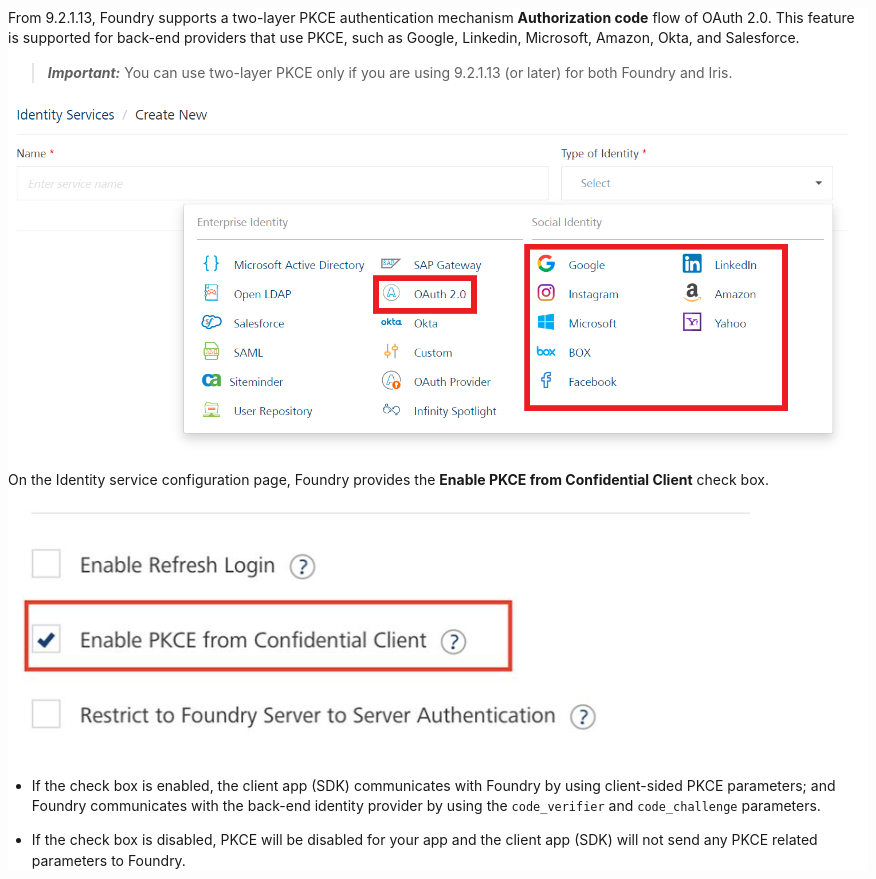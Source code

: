 
From 9.2.1.13, Foundry supports a two-layer PKCE authentication mechanism **Authorization code** flow of OAuth 2.0. This feature is supported for back-end providers that use PKCE, such as Google, Linkedin, Microsoft, Amazon, Okta, and Salesforce.


> **_Important:_**  You can use two-layer PKCE only if you are using 9.2.1.13 (or later) for both Foundry and Iris.


![](Resources/Images/PKCE_Services.png)


On the Identity service configuration page, Foundry provides the **Enable PKCE from Confidential Client** check box.


![](Resources/Images/PKCE-Checkbox.png)


* If the check box is enabled, the client app (SDK) communicates with Foundry by using client-sided PKCE parameters; and Foundry communicates with the back-end identity provider by using the `code_verifier` and `code_challenge` parameters.

* If the check box is disabled, PKCE will be disabled for your app and the client app (SDK) will not send any PKCE related parameters to Foundry.
